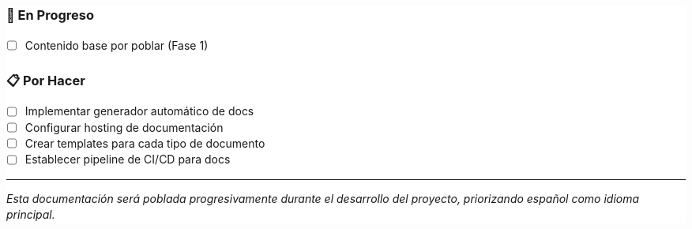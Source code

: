 ### 🔄 En Progreso
- [ ] Contenido base por poblar (Fase 1)

### 📋 Por Hacer
- [ ] Implementar generador automático de docs
- [ ] Configurar hosting de documentación
- [ ] Crear templates para cada tipo de documento
- [ ] Establecer pipeline de CI/CD para docs

---

*Esta documentación será poblada progresivamente durante el desarrollo del proyecto, priorizando español como idioma principal.*